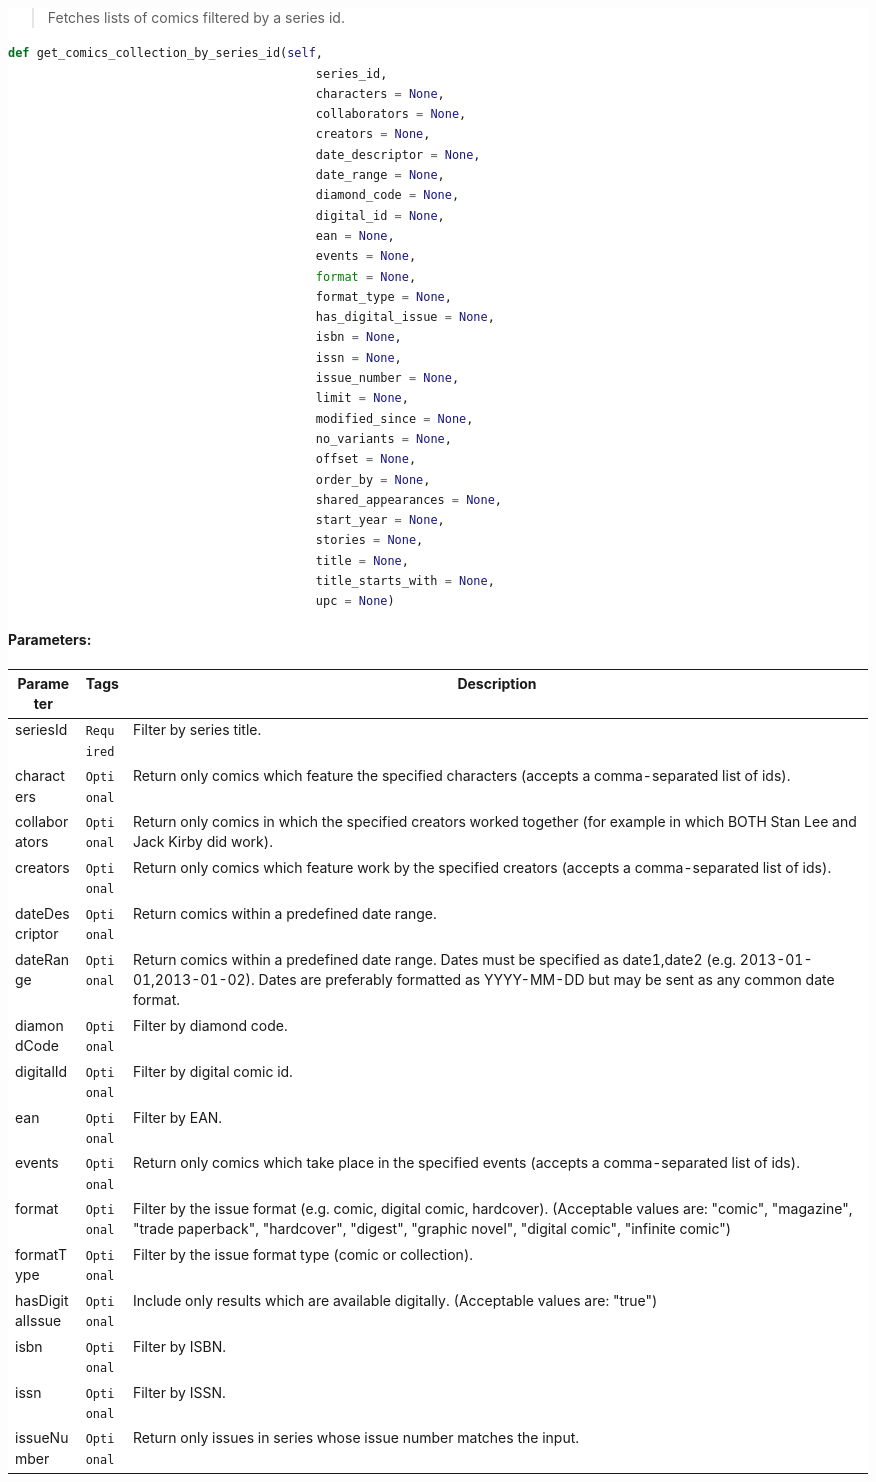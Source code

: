 > Fetches lists of comics filtered by a series id.

```python
def get_comics_collection_by_series_id(self,
                                           series_id,
                                           characters = None,
                                           collaborators = None,
                                           creators = None,
                                           date_descriptor = None,
                                           date_range = None,
                                           diamond_code = None,
                                           digital_id = None,
                                           ean = None,
                                           events = None,
                                           format = None,
                                           format_type = None,
                                           has_digital_issue = None,
                                           isbn = None,
                                           issn = None,
                                           issue_number = None,
                                           limit = None,
                                           modified_since = None,
                                           no_variants = None,
                                           offset = None,
                                           order_by = None,
                                           shared_appearances = None,
                                           start_year = None,
                                           stories = None,
                                           title = None,
                                           title_starts_with = None,
                                           upc = None)
```

#### Parameters: 

| Parameter | Tags | Description |
|-----------|------|-------------|
| seriesId |  ``` Required ```  | Filter by series title. |
| characters |  ``` Optional ```  | Return only comics which feature the specified characters (accepts a comma-separated list of ids). |
| collaborators |  ``` Optional ```  | Return only comics in which the specified creators worked together (for example in which BOTH Stan Lee and Jack Kirby did work). |
| creators |  ``` Optional ```  | Return only comics which feature work by the specified creators (accepts a comma-separated list of ids). |
| dateDescriptor |  ``` Optional ```  | Return comics within a predefined date range. |
| dateRange |  ``` Optional ```  | Return comics within a predefined date range.  Dates must be specified as date1,date2 (e.g. 2013-01-01,2013-01-02).  Dates are preferably formatted as YYYY-MM-DD but may be sent as any common date format. |
| diamondCode |  ``` Optional ```  | Filter by diamond code. |
| digitalId |  ``` Optional ```  | Filter by digital comic id. |
| ean |  ``` Optional ```  | Filter by EAN. |
| events |  ``` Optional ```  | Return only comics which take place in the specified events (accepts a comma-separated list of ids). |
| format |  ``` Optional ```  | Filter by the issue format (e.g. comic, digital comic, hardcover). (Acceptable values are: "comic", "magazine", "trade paperback", "hardcover", "digest", "graphic novel", "digital comic", "infinite comic") |
| formatType |  ``` Optional ```  | Filter by the issue format type (comic or collection). |
| hasDigitalIssue |  ``` Optional ```  | Include only results which are available digitally. (Acceptable values are: "true") |
| isbn |  ``` Optional ```  | Filter by ISBN. |
| issn |  ``` Optional ```  | Filter by ISSN. |
| issueNumber |  ``` Optional ```  | Return only issues in series whose issue number matches the input. |